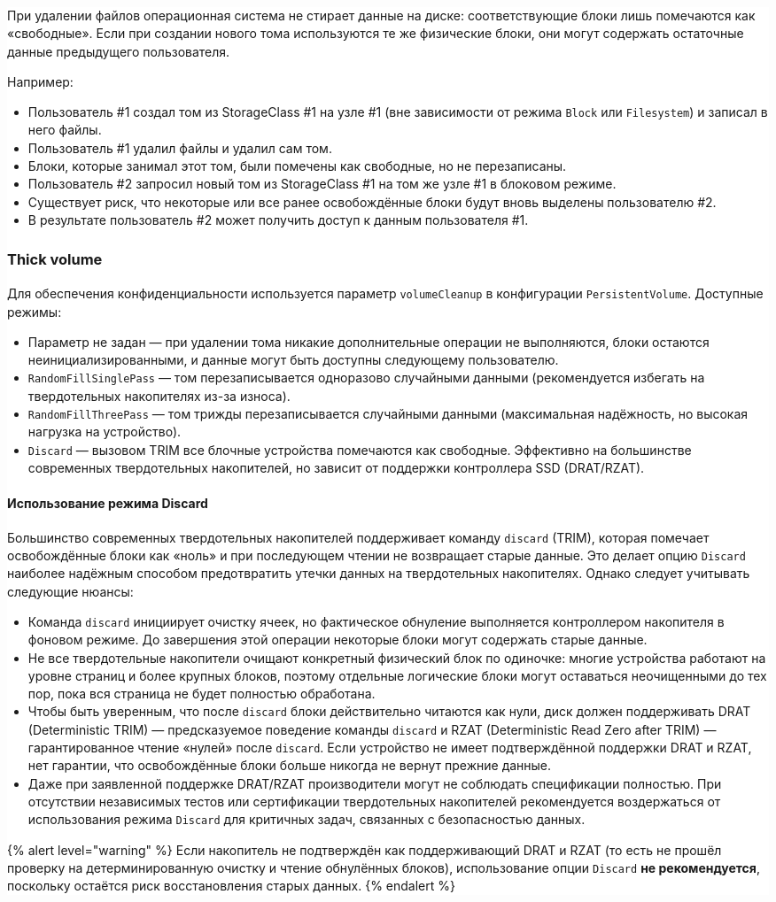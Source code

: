 При удалении файлов операционная система не стирает данные на диске: соответствующие блоки лишь помечаются как «свободные». Если при создании нового тома используются те же физические блоки, они могут содержать остаточные данные предыдущего пользователя.

Например:

- Пользователь #1 создал том из StorageClass #1 на узле #1 (вне зависимости от режима `Block` или `Filesystem`) и записал в него файлы.
- Пользователь #1 удалил файлы и удалил сам том.
- Блоки, которые занимал этот том, были помечены как свободные, но не перезаписаны.
- Пользователь #2 запросил новый том из StorageClass #1 на том же узле #1 в блоковом режиме.
- Существует риск, что некоторые или все ранее освобождённые блоки будут вновь выделены пользователю #2.
- В результате пользователь #2 может получить доступ к данным пользователя #1.

### Thick volume

Для обеспечения конфиденциальности используется параметр `volumeCleanup` в конфигурации `PersistentVolume`. Доступные режимы:

- Параметр не задан — при удалении тома никакие дополнительные операции не выполняются, блоки остаются неинициализированными, и данные могут быть доступны следующему пользователю.
- `RandomFillSinglePass` — том перезаписывается одноразово случайными данными (рекомендуется избегать на твердотельных накопителях из-за износа).
- `RandomFillThreePass` — том трижды перезаписывается случайными данными (максимальная надёжность, но высокая нагрузка на устройство).
- `Discard` — вызовом TRIM все блочные устройства помечаются как свободные. Эффективно на большинстве современных твердотельных накопителей, но зависит от поддержки контроллера SSD (DRAT/RZAT).

#### Использование режима Discard

Большинство современных твердотельных накопителей поддерживает команду `discard` (TRIM), которая помечает освобождённые блоки как «ноль» и при последующем чтении не возвращает старые данные. Это делает опцию `Discard` наиболее надёжным способом предотвратить утечки данных на твердотельных накопителях. Однако следует учитывать следующие нюансы:

- Команда `discard` инициирует очистку ячеек, но фактическое обнуление выполняется контроллером накопителя в фоновом режиме. До завершения этой операции некоторые блоки могут содержать старые данные.
- Не все твердотельные накопители очищают конкретный физический блок по одиночке: многие устройства работают на уровне страниц и более крупных блоков, поэтому отдельные логические блоки могут оставаться неочищенными до тех пор, пока вся страница не будет полностью обработана.
- Чтобы быть уверенным, что после `discard` блоки действительно читаются как нули, диск должен поддерживать DRAT (Deterministic TRIM) — предсказуемое поведение команды `discard` и RZAT (Deterministic Read Zero after TRIM) — гарантированное чтение «нулей» после `discard`. Если устройство не имеет подтверждённой поддержки DRAT и RZAT, нет гарантии, что освобождённые блоки больше никогда не вернут прежние данные.
- Даже при заявленной поддержке DRAT/RZAT производители могут не соблюдать спецификации полностью. При отсутствии независимых тестов или сертификации твердотельных накопителей рекомендуется воздержаться от использования режима `Discard` для критичных задач, связанных с безопасностью данных.

{% alert level="warning" %}
Если накопитель не подтверждён как поддерживающий DRAT и RZAT (то есть не прошёл проверку на детерминированную очистку и чтение обнулённых блоков), использование опции `Discard` **не рекомендуется**, поскольку остаётся риск восстановления старых данных.
{% endalert %}
